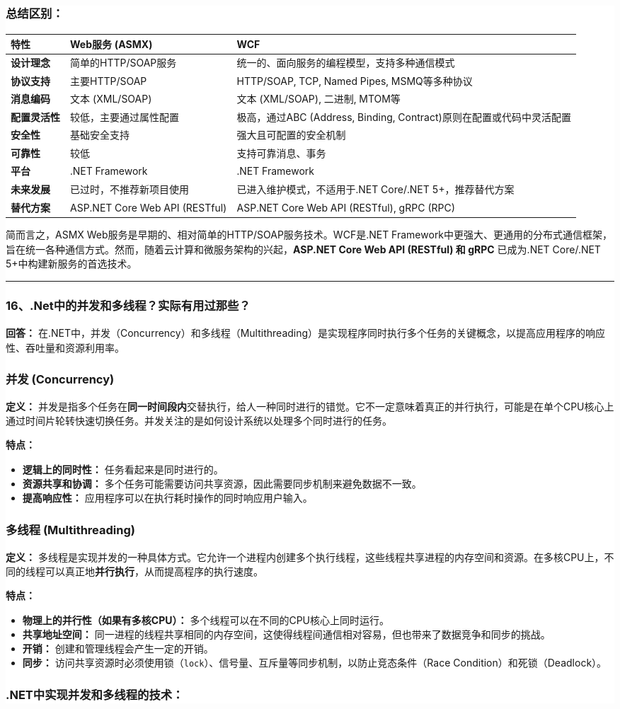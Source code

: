### 总结区别：

| 特性           | Web服务 (ASMX)                               | WCF                                                          |
| :------------- | :------------------------------------------- | :----------------------------------------------------------- |
| **设计理念**   | 简单的HTTP/SOAP服务                          | 统一的、面向服务的编程模型，支持多种通信模式               |
| **协议支持**   | 主要HTTP/SOAP                                | HTTP/SOAP, TCP, Named Pipes, MSMQ等多种协议                |
| **消息编码**   | 文本 (XML/SOAP)                              | 文本 (XML/SOAP), 二进制, MTOM等                              |
| **配置灵活性** | 较低，主要通过属性配置                       | 极高，通过ABC (Address, Binding, Contract)原则在配置或代码中灵活配置 |
| **安全性**     | 基础安全支持                                 | 强大且可配置的安全机制                                       |
| **可靠性**     | 较低                                         | 支持可靠消息、事务                                           |
| **平台**       | .NET Framework                               | .NET Framework                                               |
| **未来发展**   | 已过时，不推荐新项目使用                     | 已进入维护模式，不适用于.NET Core/.NET 5+，推荐替代方案     |
| **替代方案**   | ASP.NET Core Web API (RESTful)               | ASP.NET Core Web API (RESTful), gRPC (RPC)                   |

简而言之，ASMX Web服务是早期的、相对简单的HTTP/SOAP服务技术。WCF是.NET Framework中更强大、更通用的分布式通信框架，旨在统一各种通信方式。然而，随着云计算和微服务架构的兴起，**ASP.NET Core Web API (RESTful) 和 gRPC** 已成为.NET Core/.NET 5+中构建新服务的首选技术。

---

### 16、.Net中的并发和多线程？实际有用过那些？

**回答：**
在.NET中，并发（Concurrency）和多线程（Multithreading）是实现程序同时执行多个任务的关键概念，以提高应用程序的响应性、吞吐量和资源利用率。

### 并发 (Concurrency)

**定义：**
并发是指多个任务在**同一时间段内**交替执行，给人一种同时进行的错觉。它不一定意味着真正的并行执行，可能是在单个CPU核心上通过时间片轮转快速切换任务。并发关注的是如何设计系统以处理多个同时进行的任务。

**特点：**
*   **逻辑上的同时性：** 任务看起来是同时进行的。
*   **资源共享和协调：** 多个任务可能需要访问共享资源，因此需要同步机制来避免数据不一致。
*   **提高响应性：** 应用程序可以在执行耗时操作的同时响应用户输入。

### 多线程 (Multithreading)

**定义：**
多线程是实现并发的一种具体方式。它允许一个进程内创建多个执行线程，这些线程共享进程的内存空间和资源。在多核CPU上，不同的线程可以真正地**并行执行**，从而提高程序的执行速度。

**特点：**
*   **物理上的并行性（如果有多核CPU）：** 多个线程可以在不同的CPU核心上同时运行。
*   **共享地址空间：** 同一进程的线程共享相同的内存空间，这使得线程间通信相对容易，但也带来了数据竞争和同步的挑战。
*   **开销：** 创建和管理线程会产生一定的开销。
*   **同步：** 访问共享资源时必须使用锁（`lock`）、信号量、互斥量等同步机制，以防止竞态条件（Race Condition）和死锁（Deadlock）。

### .NET中实现并发和多线程的技术：

